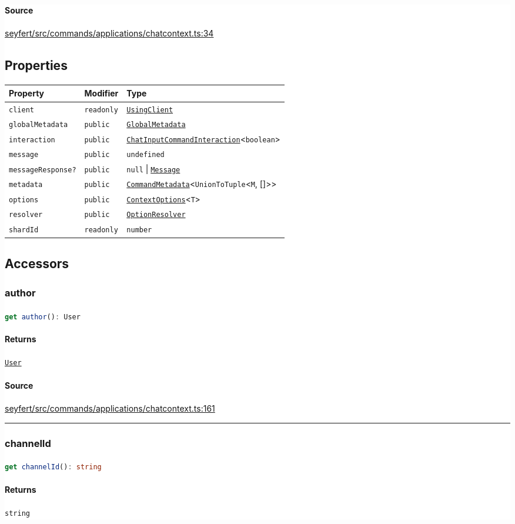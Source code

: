 #### Source

[seyfert/src/commands/applications/chatcontext.ts:34](https://github.com/potoland/potocuit/blob/c4fb0c1/src/commands/applications/chatcontext.ts#L34)

## Properties

| Property | Modifier | Type |
| :------ | :------ | :------ |
| `client` | `readonly` | [`UsingClient`](/api/interfaces/usingclient/) |
| `globalMetadata` | `public` | [`GlobalMetadata`](/api/interfaces/globalmetadata/) |
| `interaction` | `public` | [`ChatInputCommandInteraction`](/api/classes/chatinputcommandinteraction/)\<`boolean`\> |
| `message` | `public` | `undefined` |
| `messageResponse?` | `public` | `null` \| [`Message`](/api/classes/message/) |
| `metadata` | `public` | [`CommandMetadata`](/api/type-aliases/commandmetadata/)\<`UnionToTuple`\<`M`, []\>\> |
| `options` | `public` | [`ContextOptions`](/api/type-aliases/contextoptions/)\<`T`\> |
| `resolver` | `public` | [`OptionResolver`](/api/classes/optionresolver/) |
| `shardId` | `readonly` | `number` |

## Accessors

### author

```ts
get author(): User
```

#### Returns

[`User`](/api/classes/user/)

#### Source

[seyfert/src/commands/applications/chatcontext.ts:161](https://github.com/potoland/potocuit/blob/c4fb0c1/src/commands/applications/chatcontext.ts#L161)

***

### channelId

```ts
get channelId(): string
```

#### Returns

`string`
